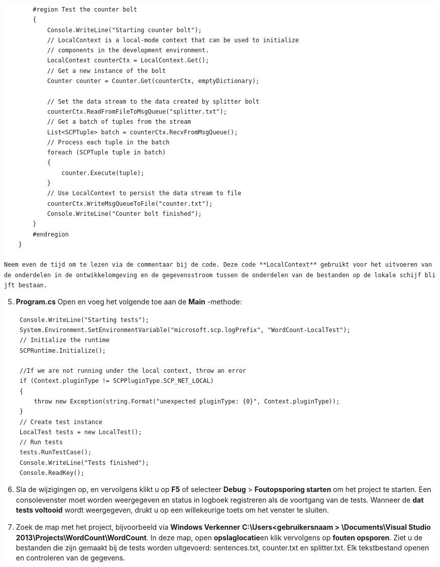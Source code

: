             #region Test the counter bolt
            {
                Console.WriteLine("Starting counter bolt");
                // LocalContext is a local-mode context that can be used to initialize
                // components in the development environment.
                LocalContext counterCtx = LocalContext.Get();
                // Get a new instance of the bolt
                Counter counter = Counter.Get(counterCtx, emptyDictionary);

                // Set the data stream to the data created by splitter bolt
                counterCtx.ReadFromFileToMsgQueue("splitter.txt");
                // Get a batch of tuples from the stream
                List<SCPTuple> batch = counterCtx.RecvFromMsgQueue();
                // Process each tuple in the batch
                foreach (SCPTuple tuple in batch)
                {
                    counter.Execute(tuple);
                }
                // Use LocalContext to persist the data stream to file
                counterCtx.WriteMsgQueueToFile("counter.txt");
                Console.WriteLine("Counter bolt finished");
            }
            #endregion
        }

    Neem even de tijd om te lezen via de commentaar bij de code. Deze code **LocalContext** gebruikt voor het uitvoeren van de onderdelen in de ontwikkelomgeving en de gegevensstroom tussen de onderdelen van de bestanden op de lokale schijf blijft bestaan.

5. **Program.cs** Open en voeg het volgende toe aan de **Main** -methode:

        Console.WriteLine("Starting tests");
        System.Environment.SetEnvironmentVariable("microsoft.scp.logPrefix", "WordCount-LocalTest");
        // Initialize the runtime
        SCPRuntime.Initialize();

        //If we are not running under the local context, throw an error
        if (Context.pluginType != SCPPluginType.SCP_NET_LOCAL)
        {
            throw new Exception(string.Format("unexpected pluginType: {0}", Context.pluginType));
        }
        // Create test instance
        LocalTest tests = new LocalTest();
        // Run tests
        tests.RunTestCase();
        Console.WriteLine("Tests finished");
        Console.ReadKey();

6. Sla de wijzigingen op, en vervolgens klikt u op **F5** of selecteer **Debug** > **Foutopsporing starten** om het project te starten. Een consolevenster moet worden weergegeven en status in logboek registreren als de voortgang van de tests. Wanneer de **dat tests voltooid** wordt weergegeven, drukt u op een willekeurige toets om het venster te sluiten.

7. Zoek de map met het project, bijvoorbeeld via **Windows Verkenner** **C:\Users\<gebruikersnaam > \Documents\Visual Studio 2013\Projects\WordCount\WordCount**. In deze map, open **opslaglocatie**en klik vervolgens op **fouten opsporen**. Ziet u de bestanden die zijn gemaakt bij de tests worden uitgevoerd: sentences.txt, counter.txt en splitter.txt. Elk tekstbestand openen en controleren van de gegevens.
